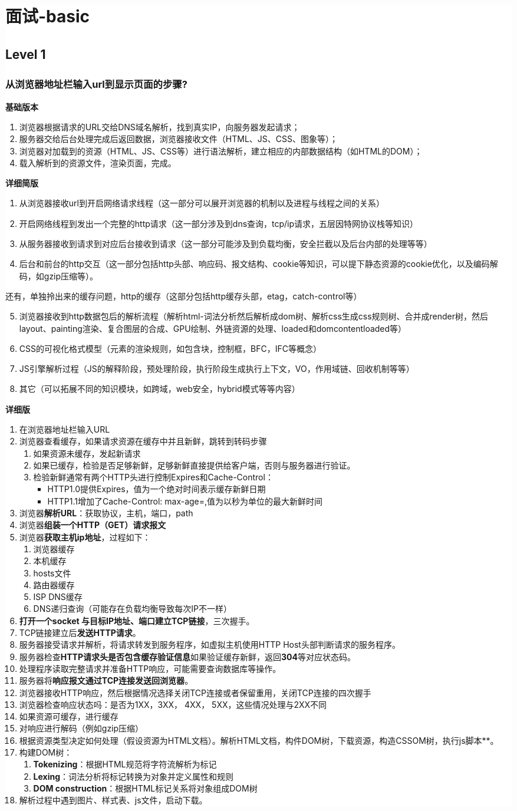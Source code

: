 # 面试-basic

## Level 1

### **从浏览器地址栏输入url到显示页面的步骤?**

**基础版本**
1. 浏览器根据请求的URL交给DNS域名解析，找到真实IP，向服务器发起请求；
2. 服务器交给后台处理完成后返回数据，浏览器接收文件（HTML、JS、CSS、图象等）；
3. 浏览器对加载到的资源（HTML、JS、CSS等）进行语法解析，建立相应的内部数据结构（如HTML的DOM）；
4. 载入解析到的资源文件，渲染页面，完成。


**详细简版**
1. 从浏览器接收url到开启网络请求线程（这一部分可以展开浏览器的机制以及进程与线程之间的关系）

2. 开启网络线程到发出一个完整的http请求（这一部分涉及到dns查询，tcp/ip请求，五层因特网协议栈等知识）

3. 从服务器接收到请求到对应后台接收到请求（这一部分可能涉及到负载均衡，安全拦截以及后台内部的处理等等）

4. 后台和前台的http交互（这一部分包括http头部、响应码、报文结构、cookie等知识，可以提下静态资源的cookie优化，以及编码解码，如gzip压缩等）。

还有，单独拎出来的缓存问题，http的缓存（这部分包括http缓存头部，etag，catch-control等）

5. 浏览器接收到http数据包后的解析流程（解析html-词法分析然后解析成dom树、解析css生成css规则树、合并成render树，然后layout、painting渲染、复合图层的合成、GPU绘制、外链资源的处理、loaded和domcontentloaded等）

6. CSS的可视化格式模型（元素的渲染规则，如包含块，控制框，BFC，IFC等概念）

7. JS引擎解析过程（JS的解释阶段，预处理阶段，执行阶段生成执行上下文，VO，作用域链、回收机制等等）

8. 其它（可以拓展不同的知识模块，如跨域，web安全，hybrid模式等等内容）

**详细版**

1. 在浏览器地址栏输入URL
2. 浏览器查看缓存，如果请求资源在缓存中并且新鲜，跳转到转码步骤
	1. 如果资源未缓存，发起新请求
	2. 如果已缓存，检验是否足够新鲜，足够新鲜直接提供给客户端，否则与服务器进行验证。
	3. 检验新鲜通常有两个HTTP头进行控制Expires和Cache-Control：
		- HTTP1.0提供Expires，值为一个绝对时间表示缓存新鲜日期
		- HTTP1.1增加了Cache-Control: max-age=,值为以秒为单位的最大新鲜时间
3. 浏览器**解析URL**：获取协议，主机，端口，path
4. 浏览器**组装一个HTTP（GET）请求报文**
5. 浏览器**获取主机ip地址**，过程如下：
	1. 浏览器缓存
	2. 本机缓存
	3. hosts文件
	4. 路由器缓存
	5. ISP DNS缓存
	6. DNS递归查询（可能存在负载均衡导致每次IP不一样）
6. **打开一个socket 与目标IP地址、端口建立TCP链接**，三次握手。
7. TCP链接建立后**发送HTTP请求**。
8. 服务器接受请求并解析，将请求转发到服务程序，如虚拟主机使用HTTP Host头部判断请求的服务程序。
9. 服务器检查**HTTP请求头是否包含缓存验证信息**如果验证缓存新鲜，返回**304**等对应状态码。
10. 处理程序读取完整请求并准备HTTP响应，可能需要查询数据库等操作。
11. 服务器将**响应报文通过TCP连接发送回浏览器**。
12. 浏览器接收HTTP响应，然后根据情况选择关闭TCP连接或者保留重用，关闭TCP连接的四次握手
13. 浏览器检查响应状态吗：是否为1XX，3XX， 4XX， 5XX，这些情况处理与2XX不同
14. 如果资源可缓存，进行缓存
15. 对响应进行解码（例如gzip压缩）
16. 根据资源类型决定如何处理（假设资源为HTML文档）。解析HTML文档，构件DOM树，下载资源，构造CSSOM树，执行js脚本**。
17. 构建DOM树：
	1. **Tokenizing**：根据HTML规范将字符流解析为标记
	2. **Lexing**：词法分析将标记转换为对象并定义属性和规则
	3. **DOM construction**：根据HTML标记关系将对象组成DOM树
18. 解析过程中遇到图片、样式表、js文件，启动下载。